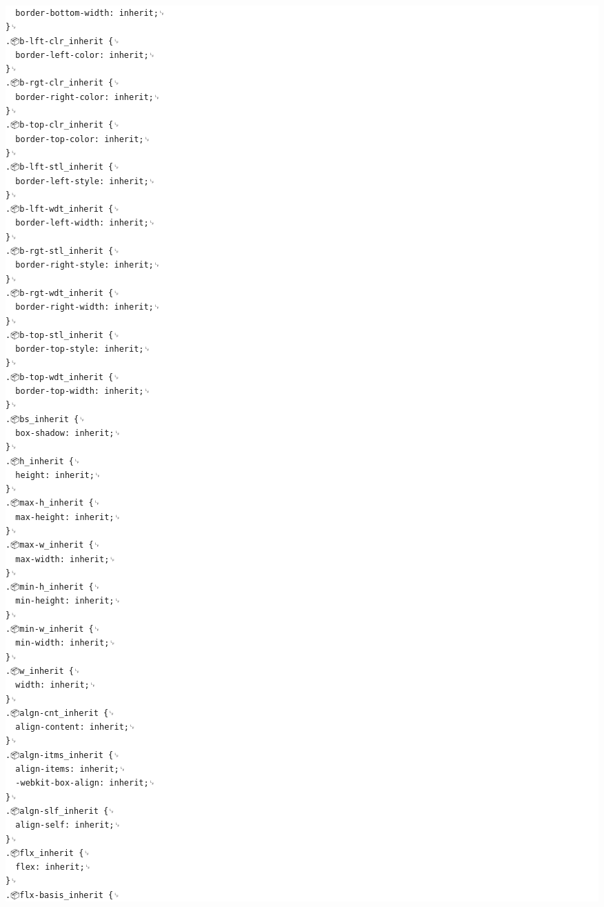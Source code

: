       border-bottom-width: inherit;␊
    }␊
    .📦b-lft-clr_inherit {␊
      border-left-color: inherit;␊
    }␊
    .📦b-rgt-clr_inherit {␊
      border-right-color: inherit;␊
    }␊
    .📦b-top-clr_inherit {␊
      border-top-color: inherit;␊
    }␊
    .📦b-lft-stl_inherit {␊
      border-left-style: inherit;␊
    }␊
    .📦b-lft-wdt_inherit {␊
      border-left-width: inherit;␊
    }␊
    .📦b-rgt-stl_inherit {␊
      border-right-style: inherit;␊
    }␊
    .📦b-rgt-wdt_inherit {␊
      border-right-width: inherit;␊
    }␊
    .📦b-top-stl_inherit {␊
      border-top-style: inherit;␊
    }␊
    .📦b-top-wdt_inherit {␊
      border-top-width: inherit;␊
    }␊
    .📦bs_inherit {␊
      box-shadow: inherit;␊
    }␊
    .📦h_inherit {␊
      height: inherit;␊
    }␊
    .📦max-h_inherit {␊
      max-height: inherit;␊
    }␊
    .📦max-w_inherit {␊
      max-width: inherit;␊
    }␊
    .📦min-h_inherit {␊
      min-height: inherit;␊
    }␊
    .📦min-w_inherit {␊
      min-width: inherit;␊
    }␊
    .📦w_inherit {␊
      width: inherit;␊
    }␊
    .📦algn-cnt_inherit {␊
      align-content: inherit;␊
    }␊
    .📦algn-itms_inherit {␊
      align-items: inherit;␊
      -webkit-box-align: inherit;␊
    }␊
    .📦algn-slf_inherit {␊
      align-self: inherit;␊
    }␊
    .📦flx_inherit {␊
      flex: inherit;␊
    }␊
    .📦flx-basis_inherit {␊